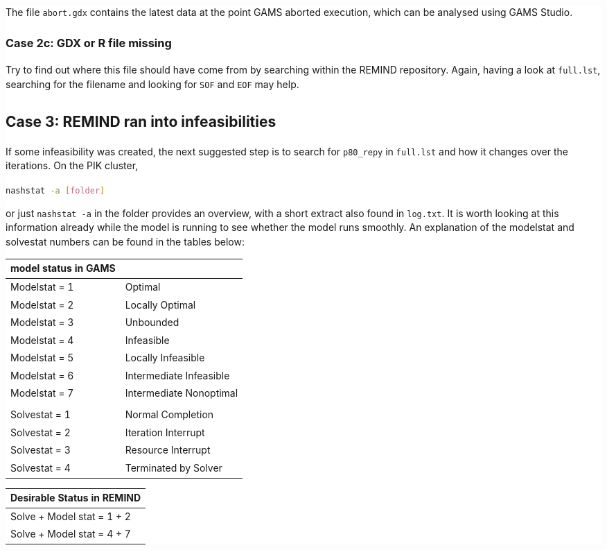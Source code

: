 The file `abort.gdx` contains the latest data at the point GAMS aborted execution, which can be analysed using GAMS Studio.

### Case 2c: GDX or R file missing

Try to find out where this file should have come from by searching within the REMIND repository. Again, having a look at `full.lst`, searching for the filename and looking for `SOF` and `EOF` may help.


Case 3: REMIND ran into infeasibilities
----------------------------------------

If some infeasibility was created, the next suggested step is to search for `p80_repy` in `full.lst` and how it changes over the iterations.
On the PIK cluster,
```bash
nashstat -a [folder]
```
or just `nashstat -a` in the folder provides an overview, with a short extract also found in `log.txt`.
It is worth looking at this information already while the model is running to see whether the model runs smoothly.
An explanation of the modelstat and solvestat numbers can be found in the tables below:

|model   status in GAMS | |
|--- | ---|
|Modelstat = 1 | Optimal|
|Modelstat = 2 | Locally Optimal|
|Modelstat = 3 | Unbounded|
|Modelstat = 4 | Infeasible|
|Modelstat = 5 | Locally Infeasible|
|Modelstat = 6 | Intermediate Infeasible|
|Modelstat = 7 | Intermediate Nonoptimal|
| | |
|Solvestat = 1 | Normal Completion|
|Solvestat = 2 | Iteration Interrupt|
|Solvestat = 3 | Resource Interrupt|
|Solvestat = 4 | Terminated by Solver|

|Desirable Status in REMIND|
|---|
|Solve + Model stat = 1 + 2 | solution found|
|Solve + Model stat = 4 + 7 | feasible but slow convergence|
